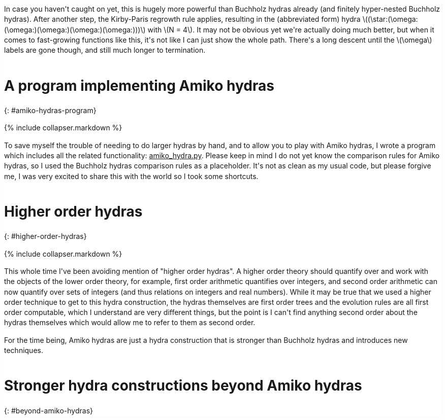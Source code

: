 In case you haven't caught on yet, this is hugely more powerful than Buchholz hydras already (and finitely hyper-nested Buchholz hydras).
After another step, the Kirby-Paris regrowth rule applies, resulting in the (abbreviated form) hydra \\\((\star:(\omega:(\omega:)(\omega:)(\omega:)(\omega:)))\\\) with \\\(N = 4\\\).
It may not be obvious yet we're actually doing much better, but when it comes to fast-growing functions like this, it's not like I can just show the whole path.
There's a long descent until the \\\(\omega\\\) labels are gone though, and still much longer to termination.

</div>

</div>

# A program implementing Amiko hydras
{: #amiko-hydras-program}

{% include collapser.markdown %}

<div>

To save myself the trouble of needing to do larger hydras by hand, and to allow you to play with Amiko hydras, I wrote a program which includes all the related functionality: [amiko_hydra.py](/assets/hydras/amiko_hydra.py).
Please keep in mind I do not yet know the comparison rules for Amiko hydras, so I used the Buchholz hydras comparison rules as a placeholder.
It's not as clean as my usual code, but please forgive me, I was very excited to share this with the world so I took some shortcuts.

</div>

# Higher order hydras
{: #higher-order-hydras}

{% include collapser.markdown %}

<div>

This whole time I've been avoiding mention of "higher order hydras".
A higher order theory should quantify over and work with the objects of the lower order theory, for example, first order arithmetic quantifies over integers, and second order arithmetic can now quantify over sets of integers (and thus relations on integers and real numbers).
While it may be true that we used a higher order technique to get to this hydra construction, the hydras themselves are first order trees and the evolution rules are all first order computable,
which I understand are very different things, but the point is I can't find anything second order about the hydras themselves which would allow me to refer to them as second order.

For the time being, Amiko hydras are just a hydra construction that is stronger than Buchholz hydras and introduces new techniques.

</div>

# Stronger hydra constructions beyond Amiko hydras
{: #beyond-amiko-hydras}
